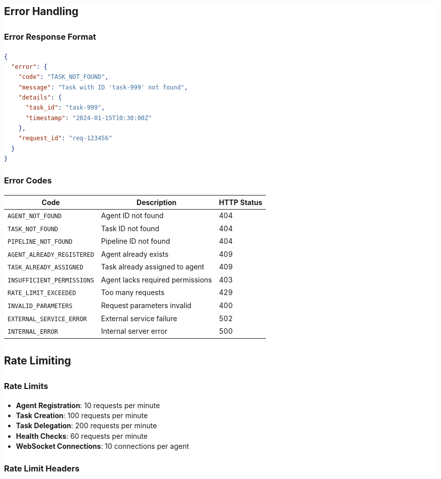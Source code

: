 ## Error Handling

### Error Response Format

```json
{
  "error": {
    "code": "TASK_NOT_FOUND",
    "message": "Task with ID 'task-999' not found",
    "details": {
      "task_id": "task-999",
      "timestamp": "2024-01-15T10:30:00Z"
    },
    "request_id": "req-123456"
  }
}
```

### Error Codes

| Code | Description | HTTP Status |
|------|-------------|-------------|
| `AGENT_NOT_FOUND` | Agent ID not found | 404 |
| `TASK_NOT_FOUND` | Task ID not found | 404 |
| `PIPELINE_NOT_FOUND` | Pipeline ID not found | 404 |
| `AGENT_ALREADY_REGISTERED` | Agent already exists | 409 |
| `TASK_ALREADY_ASSIGNED` | Task already assigned to agent | 409 |
| `INSUFFICIENT_PERMISSIONS` | Agent lacks required permissions | 403 |
| `RATE_LIMIT_EXCEEDED` | Too many requests | 429 |
| `INVALID_PARAMETERS` | Request parameters invalid | 400 |
| `EXTERNAL_SERVICE_ERROR` | External service failure | 502 |
| `INTERNAL_ERROR` | Internal server error | 500 |

## Rate Limiting

### Rate Limits

- **Agent Registration**: 10 requests per minute
- **Task Creation**: 100 requests per minute
- **Task Delegation**: 200 requests per minute
- **Health Checks**: 60 requests per minute
- **WebSocket Connections**: 10 connections per agent

### Rate Limit Headers
